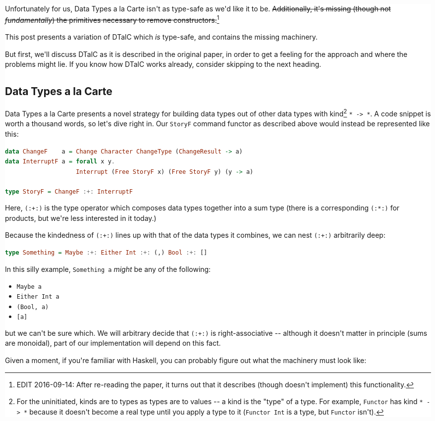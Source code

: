 Unfortunately for us, Data Types a la Carte isn't as type-safe as we'd like it
to be. <del>Additionally, it's missing (though not *fundamentally*) the
primitives necessary to remove constructors.</del>[^3]

[^3]: EDIT 2016-09-14: After re-reading the paper, it turns out that it
describes (though doesn't implement) this functionality.

This post presents a variation of DTalC which *is* type-safe, and contains the
missing machinery.

But first, we'll discuss DTalC as it is described in the original paper, in
order to get a feeling for the approach and where the problems might lie. If
you know how DTalC works already, consider skipping to the next heading.



## Data Types a la Carte

Data Types a la Carte presents a novel strategy for building data types out of
other data types with kind[^1] `* -> *`. A code snippet is worth a thousand words,
so let's dive right in. Our `StoryF` command functor as described above would
instead be represented like this:

[^1]: For the uninitiated, kinds are to types as types are to values -- a kind
is the "type" of a type. For example, `Functor` has kind `* -> *` because it
doesn't become a real type until you apply a type to it (`Functor Int` is a
type, but `Functor` isn't).

```haskell
data ChangeF    a = Change Character ChangeType (ChangeResult -> a)
data InterruptF a = forall x y.
                    Interrupt (Free StoryF x) (Free StoryF y) (y -> a)

type StoryF = ChangeF :+: InterruptF
```

Here, `(:+:)` is the type operator which composes data types together into a sum
type (there is a corresponding `(:*:)` for products, but we're less interested
in it today.)

Because the kindedness of `(:+:)` lines up with that of the data types it
combines, we can nest `(:+:)` arbitrarily deep:

```haskell
type Something = Maybe :+: Either Int :+: (,) Bool :+: []
```

In this silly example, `Something a` *might* be any of the following:

* `Maybe a`
* `Either Int a`
* `(Bool, a)`
* `[a]`

but we can't be sure which. We will arbitrary decide that `(:+:)` is
right-associative -- although it doesn't matter in principle (sums are
monoidal), part of our implementation will depend on this fact.

Given a moment, if you're familiar with Haskell, you can probably figure out
what the machinery must look like:


[^2]: I couldn't resist the fantastic naming opportunity.
[stories]: http://reasonablypolymorphic.com/tags/rpg.html
[dtalc]: http://www.cs.ru.nl/~W.Swierstra/Publications/DataTypesALaCarte.pdf
[homos]: https://www.youtube.com/watch?v=YTaNkWjd-ac
[code]: https://github.com/isovector/dependent-types/blob/b30a0620539733580e194a0edf582fcf8431d3fd/src/Stories.hs#L72-L112